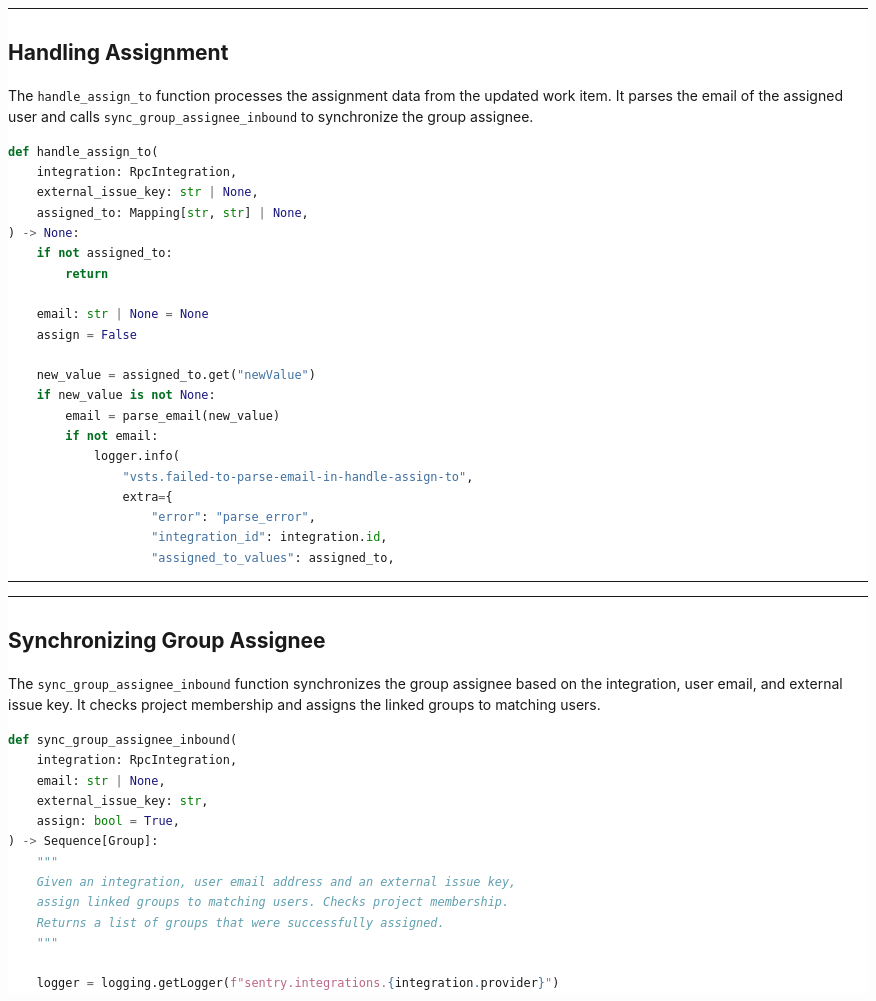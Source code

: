 </SwmSnippet>

<SwmSnippet path="/src/sentry/integrations/vsts/webhooks.py" line="89">

---

## Handling Assignment

The <SwmToken path="src/sentry/integrations/vsts/webhooks.py" pos="89:2:2" line-data="def handle_assign_to(">`handle_assign_to`</SwmToken> function processes the assignment data from the updated work item. It parses the email of the assigned user and calls <SwmToken path="src/sentry/integrations/utils/sync.py" pos="64:2:2" line-data="def sync_group_assignee_inbound(">`sync_group_assignee_inbound`</SwmToken> to synchronize the group assignee.

```python
def handle_assign_to(
    integration: RpcIntegration,
    external_issue_key: str | None,
    assigned_to: Mapping[str, str] | None,
) -> None:
    if not assigned_to:
        return

    email: str | None = None
    assign = False

    new_value = assigned_to.get("newValue")
    if new_value is not None:
        email = parse_email(new_value)
        if not email:
            logger.info(
                "vsts.failed-to-parse-email-in-handle-assign-to",
                extra={
                    "error": "parse_error",
                    "integration_id": integration.id,
                    "assigned_to_values": assigned_to,
```

---

</SwmSnippet>

<SwmSnippet path="/src/sentry/integrations/utils/sync.py" line="64">

---

## Synchronizing Group Assignee

The <SwmToken path="src/sentry/integrations/utils/sync.py" pos="64:2:2" line-data="def sync_group_assignee_inbound(">`sync_group_assignee_inbound`</SwmToken> function synchronizes the group assignee based on the integration, user email, and external issue key. It checks project membership and assigns the linked groups to matching users.

```python
def sync_group_assignee_inbound(
    integration: RpcIntegration,
    email: str | None,
    external_issue_key: str,
    assign: bool = True,
) -> Sequence[Group]:
    """
    Given an integration, user email address and an external issue key,
    assign linked groups to matching users. Checks project membership.
    Returns a list of groups that were successfully assigned.
    """

    logger = logging.getLogger(f"sentry.integrations.{integration.provider}")
```